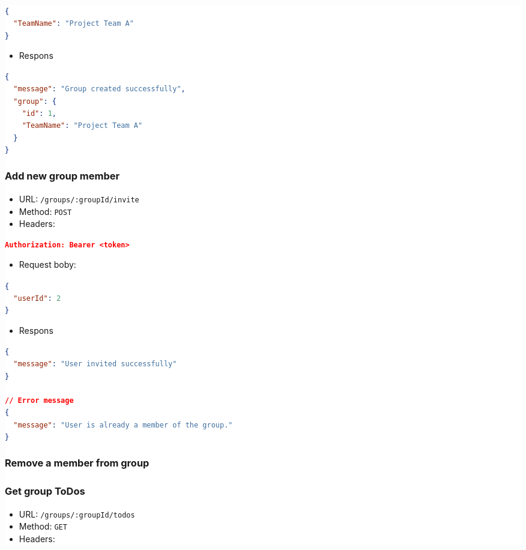 ```json
{
  "TeamName": "Project Team A"
}
```

- Respons

```json
{
  "message": "Group created successfully",
  "group": {
    "id": 1,
    "TeamName": "Project Team A"
  }
}
```

### Add new group member

- URL: `/groups/:groupId/invite`
- Method: `POST`
- Headers:

```json
Authorization: Bearer <token>
```

- Request boby:

```json
{
  "userId": 2
}
```

- Respons

```json
{
  "message": "User invited successfully"
}

// Error message
{
  "message": "User is already a member of the group."
}
```

### Remove a member from group

### Get group ToDos

- URL: `/groups/:groupId/todos`
- Method: `GET`
- Headers:
